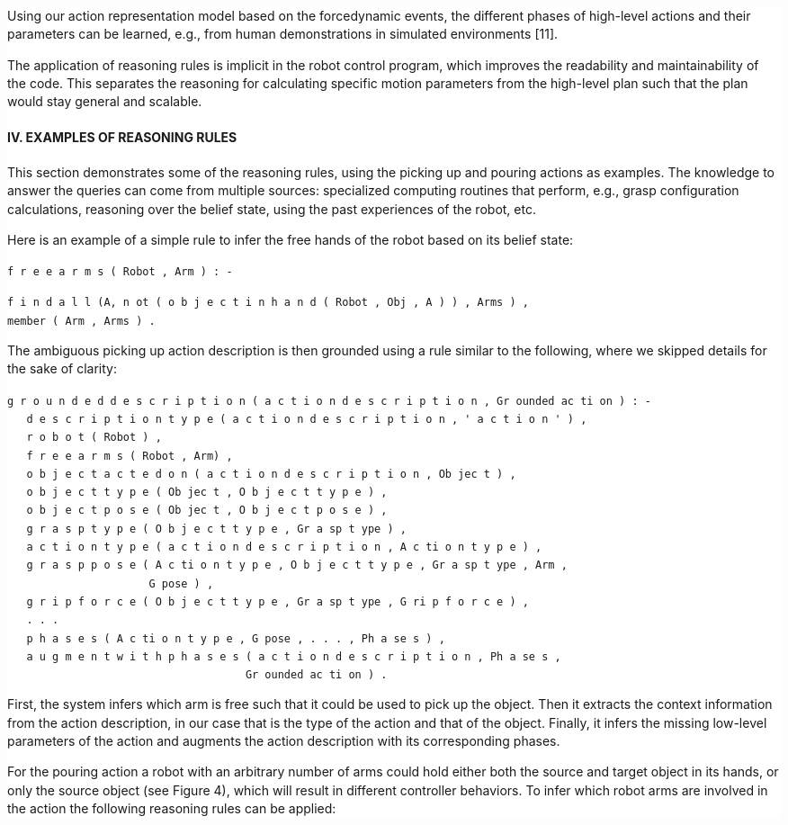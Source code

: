 Using our action representation model based on the forcedynamic events, the different phases of high-level actions and their parameters can be learned, e.g., from human demonstrations in simulated environments [11].

The application of reasoning rules is implicit in the robot control program, which improves the readability and maintainability of the code. This separates the reasoning for calculating specific motion parameters from the high-level plan such that the plan would stay general and scalable.

#### IV. EXAMPLES OF REASONING RULES

This section demonstrates some of the reasoning rules, using the picking up and pouring actions as examples. The knowledge to answer the queries can come from multiple sources: specialized computing routines that perform, e.g., grasp configuration calculations, reasoning over the belief state, using the past experiences of the robot, etc.

Here is an example of a simple rule to infer the free hands of the robot based on its belief state:

```
f r e e a r m s ( Robot , Arm ) : -
```

```
f i n d a l l (A, n ot ( o b j e c t i n h a n d ( Robot , Obj , A ) ) , Arms ) ,
member ( Arm , Arms ) .
```
The ambiguous picking up action description is then grounded using a rule similar to the following, where we skipped details for the sake of clarity:

```
g r o u n d e d d e s c r i p t i o n ( a c t i o n d e s c r i p t i o n , Gr ounded ac ti on ) : -
   d e s c r i p t i o n t y p e ( a c t i o n d e s c r i p t i o n , ' a c t i o n ' ) ,
   r o b o t ( Robot ) ,
   f r e e a r m s ( Robot , Arm) ,
   o b j e c t a c t e d o n ( a c t i o n d e s c r i p t i o n , Ob jec t ) ,
   o b j e c t t y p e ( Ob jec t , O b j e c t t y p e ) ,
   o b j e c t p o s e ( Ob jec t , O b j e c t p o s e ) ,
   g r a s p t y p e ( O b j e c t t y p e , Gr a sp t ype ) ,
   a c t i o n t y p e ( a c t i o n d e s c r i p t i o n , A c ti o n t y p e ) ,
   g r a s p p o s e ( A c ti o n t y p e , O b j e c t t y p e , Gr a sp t ype , Arm ,
                      G pose ) ,
   g r i p f o r c e ( O b j e c t t y p e , Gr a sp t ype , G ri p f o r c e ) ,
   . . .
   p h a s e s ( A c ti o n t y p e , G pose , . . . , Ph a se s ) ,
   a u g m e n t w i t h p h a s e s ( a c t i o n d e s c r i p t i o n , Ph a se s ,
                                     Gr ounded ac ti on ) .
```
First, the system infers which arm is free such that it could be used to pick up the object. Then it extracts the context information from the action description, in our case that is the type of the action and that of the object. Finally, it infers the missing low-level parameters of the action and augments the action description with its corresponding phases.

For the pouring action a robot with an arbitrary number of arms could hold either both the source and target object in its hands, or only the source object (see Figure 4), which will result in different controller behaviors. To infer which robot arms are involved in the action the following reasoning rules can be applied:
